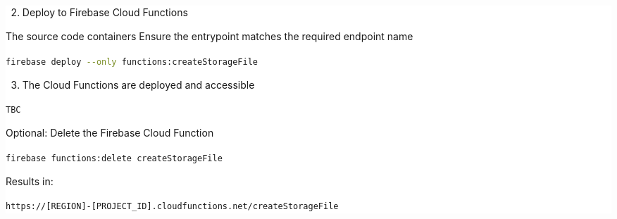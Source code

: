 2. Deploy to Firebase Cloud Functions 

The source code containers 
Ensure the entrypoint matches the required endpoint name

```bash
firebase deploy --only functions:createStorageFile
```

3. The Cloud Functions are deployed and accessible
```
TBC
``` 

Optional: Delete the Firebase Cloud Function
```
firebase functions:delete createStorageFile
```

Results in:

```
https://[REGION]-[PROJECT_ID].cloudfunctions.net/createStorageFile
```

